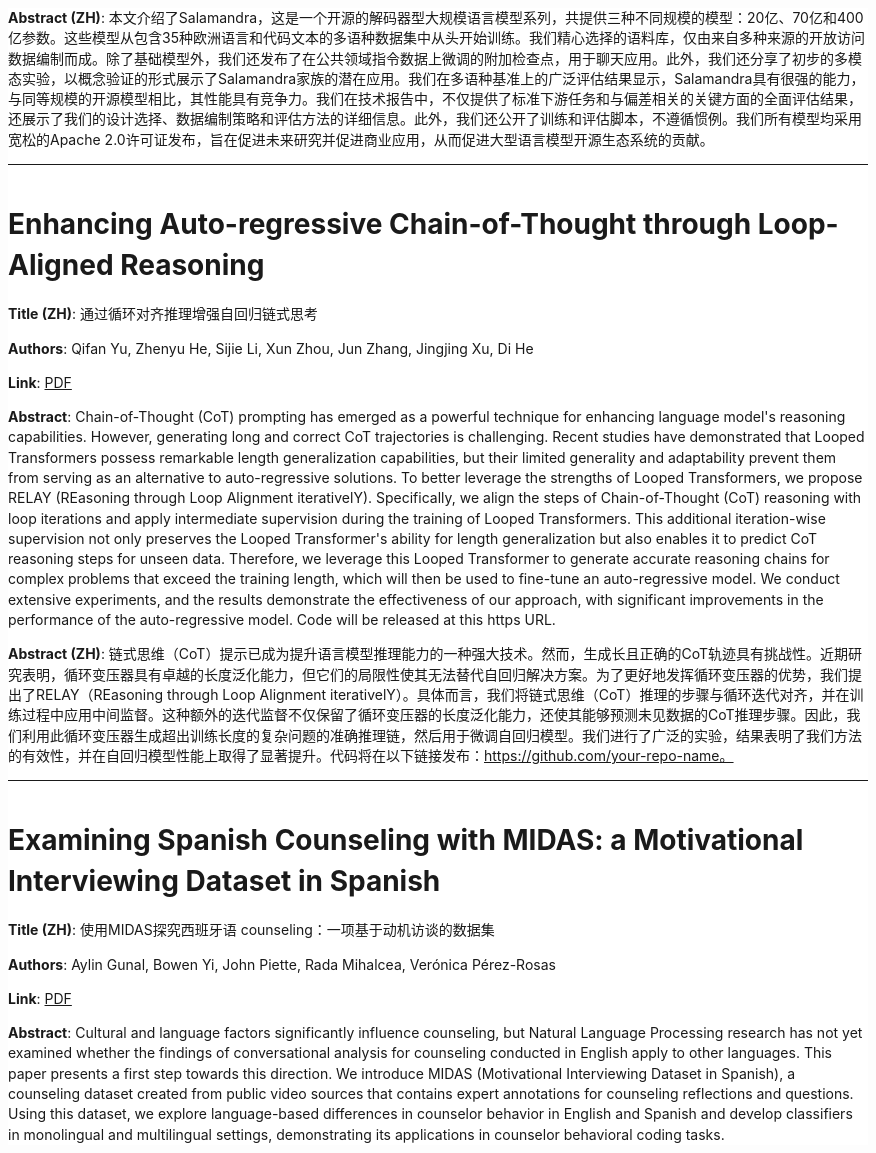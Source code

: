 **Abstract (ZH)**: 本文介绍了Salamandra，这是一个开源的解码器型大规模语言模型系列，共提供三种不同规模的模型：20亿、70亿和400亿参数。这些模型从包含35种欧洲语言和代码文本的多语种数据集中从头开始训练。我们精心选择的语料库，仅由来自多种来源的开放访问数据编制而成。除了基础模型外，我们还发布了在公共领域指令数据上微调的附加检查点，用于聊天应用。此外，我们还分享了初步的多模态实验，以概念验证的形式展示了Salamandra家族的潜在应用。我们在多语种基准上的广泛评估结果显示，Salamandra具有很强的能力，与同等规模的开源模型相比，其性能具有竞争力。我们在技术报告中，不仅提供了标准下游任务和与偏差相关的关键方面的全面评估结果，还展示了我们的设计选择、数据编制策略和评估方法的详细信息。此外，我们还公开了训练和评估脚本，不遵循惯例。我们所有模型均采用宽松的Apache 2.0许可证发布，旨在促进未来研究并促进商业应用，从而促进大型语言模型开源生态系统的贡献。 

---
# Enhancing Auto-regressive Chain-of-Thought through Loop-Aligned Reasoning 

**Title (ZH)**: 通过循环对齐推理增强自回归链式思考 

**Authors**: Qifan Yu, Zhenyu He, Sijie Li, Xun Zhou, Jun Zhang, Jingjing Xu, Di He  

**Link**: [PDF](https://arxiv.org/pdf/2502.08482)  

**Abstract**: Chain-of-Thought (CoT) prompting has emerged as a powerful technique for enhancing language model's reasoning capabilities. However, generating long and correct CoT trajectories is challenging. Recent studies have demonstrated that Looped Transformers possess remarkable length generalization capabilities, but their limited generality and adaptability prevent them from serving as an alternative to auto-regressive solutions. To better leverage the strengths of Looped Transformers, we propose RELAY (REasoning through Loop Alignment iterativelY). Specifically, we align the steps of Chain-of-Thought (CoT) reasoning with loop iterations and apply intermediate supervision during the training of Looped Transformers. This additional iteration-wise supervision not only preserves the Looped Transformer's ability for length generalization but also enables it to predict CoT reasoning steps for unseen data. Therefore, we leverage this Looped Transformer to generate accurate reasoning chains for complex problems that exceed the training length, which will then be used to fine-tune an auto-regressive model. We conduct extensive experiments, and the results demonstrate the effectiveness of our approach, with significant improvements in the performance of the auto-regressive model. Code will be released at this https URL. 

**Abstract (ZH)**: 链式思维（CoT）提示已成为提升语言模型推理能力的一种强大技术。然而，生成长且正确的CoT轨迹具有挑战性。近期研究表明，循环变压器具有卓越的长度泛化能力，但它们的局限性使其无法替代自回归解决方案。为了更好地发挥循环变压器的优势，我们提出了RELAY（REasoning through Loop Alignment iterativelY）。具体而言，我们将链式思维（CoT）推理的步骤与循环迭代对齐，并在训练过程中应用中间监督。这种额外的迭代监督不仅保留了循环变压器的长度泛化能力，还使其能够预测未见数据的CoT推理步骤。因此，我们利用此循环变压器生成超出训练长度的复杂问题的准确推理链，然后用于微调自回归模型。我们进行了广泛的实验，结果表明了我们方法的有效性，并在自回归模型性能上取得了显著提升。代码将在以下链接发布：https://github.com/your-repo-name。 

---
# Examining Spanish Counseling with MIDAS: a Motivational Interviewing Dataset in Spanish 

**Title (ZH)**: 使用MIDAS探究西班牙语 counseling：一项基于动机访谈的数据集 

**Authors**: Aylin Gunal, Bowen Yi, John Piette, Rada Mihalcea, Verónica Pérez-Rosas  

**Link**: [PDF](https://arxiv.org/pdf/2502.08458)  

**Abstract**: Cultural and language factors significantly influence counseling, but Natural Language Processing research has not yet examined whether the findings of conversational analysis for counseling conducted in English apply to other languages. This paper presents a first step towards this direction. We introduce MIDAS (Motivational Interviewing Dataset in Spanish), a counseling dataset created from public video sources that contains expert annotations for counseling reflections and questions. Using this dataset, we explore language-based differences in counselor behavior in English and Spanish and develop classifiers in monolingual and multilingual settings, demonstrating its applications in counselor behavioral coding tasks. 

